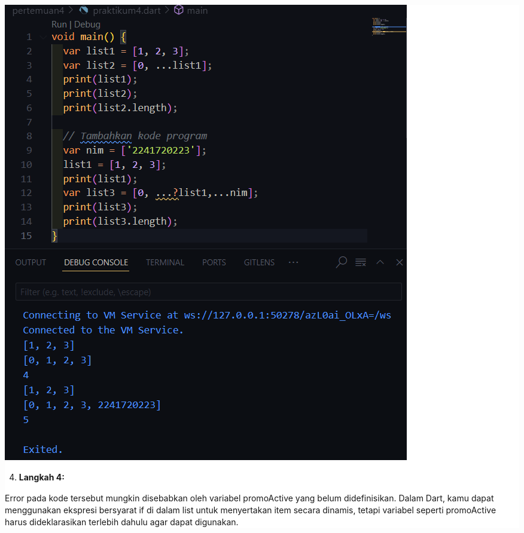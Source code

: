 ![alt text](img/P4.2.png)

4. **Langkah 4:**

Error pada kode tersebut mungkin disebabkan oleh variabel promoActive yang belum didefinisikan. Dalam Dart, kamu dapat menggunakan ekspresi bersyarat if di dalam list untuk menyertakan item secara dinamis, tetapi variabel seperti promoActive harus dideklarasikan terlebih dahulu agar dapat digunakan.
